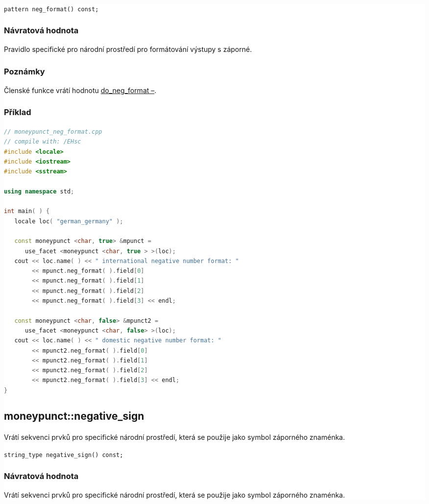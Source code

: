 ```  
pattern neg_format() const;
```  
  
### <a name="return-value"></a>Návratová hodnota  
 Pravidlo specifické pro národní prostředí pro formátování výstupy s záporné.  
  
### <a name="remarks"></a>Poznámky  
 Členské funkce vrátí hodnotu [do_neg_format –](#do_neg_format).  
  
### <a name="example"></a>Příklad  
  
```cpp  
// moneypunct_neg_format.cpp  
// compile with: /EHsc  
#include <locale>  
#include <iostream>  
#include <sstream>  
  
using namespace std;  
  
int main( ) {  
   locale loc( "german_germany" );  
  
   const moneypunct <char, true> &mpunct =   
      use_facet <moneypunct <char, true > >(loc);  
   cout << loc.name( ) << " international negative number format: "  
        << mpunct.neg_format( ).field[0]   
        << mpunct.neg_format( ).field[1]   
        << mpunct.neg_format( ).field[2]   
        << mpunct.neg_format( ).field[3] << endl;  
  
   const moneypunct <char, false> &mpunct2 =   
      use_facet <moneypunct <char, false> >(loc);  
   cout << loc.name( ) << " domestic negative number format: "  
        << mpunct2.neg_format( ).field[0]   
        << mpunct2.neg_format( ).field[1]   
        << mpunct2.neg_format( ).field[2]   
        << mpunct2.neg_format( ).field[3] << endl;  
}  
```  
  
##  <a name="negative_sign"></a>moneypunct::negative_sign  
 Vrátí sekvenci prvků pro specifické národní prostředí, která se použije jako symbol záporného znaménka.  
  
```  
string_type negative_sign() const;
```  
  
### <a name="return-value"></a>Návratová hodnota  
 Vrátí sekvenci prvků pro specifické národní prostředí, která se použije jako symbol záporného znaménka.  
  